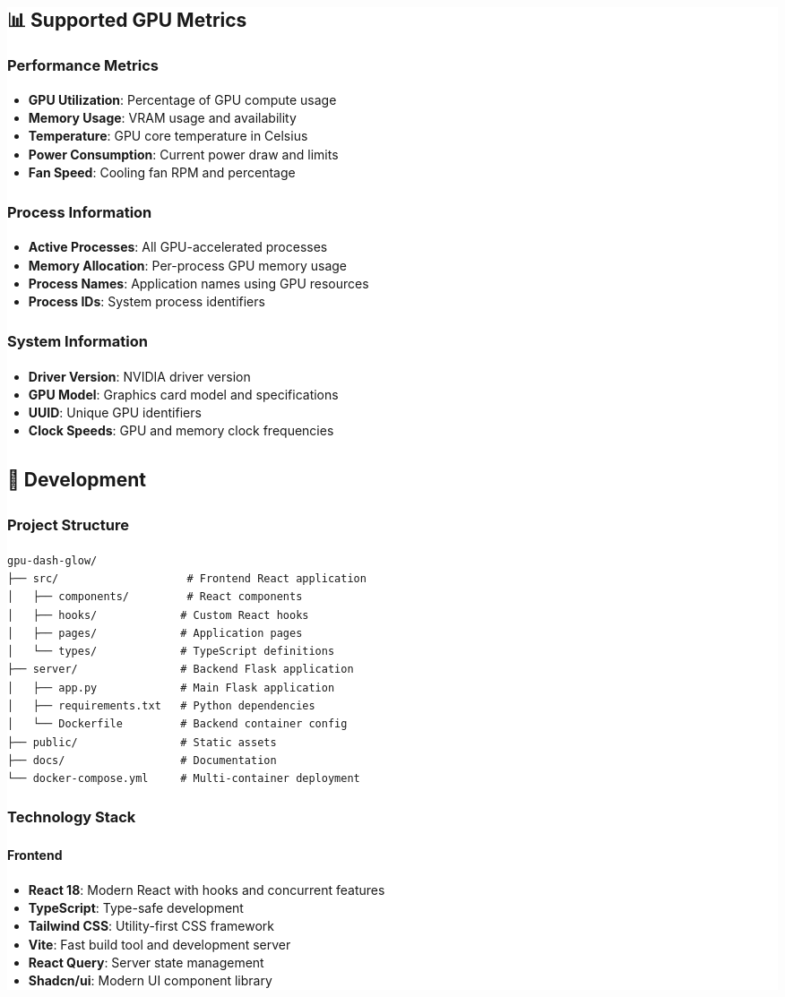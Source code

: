 ## 📊 Supported GPU Metrics

### Performance Metrics
- **GPU Utilization**: Percentage of GPU compute usage
- **Memory Usage**: VRAM usage and availability
- **Temperature**: GPU core temperature in Celsius
- **Power Consumption**: Current power draw and limits
- **Fan Speed**: Cooling fan RPM and percentage

### Process Information
- **Active Processes**: All GPU-accelerated processes
- **Memory Allocation**: Per-process GPU memory usage
- **Process Names**: Application names using GPU resources
- **Process IDs**: System process identifiers

### System Information
- **Driver Version**: NVIDIA driver version
- **GPU Model**: Graphics card model and specifications
- **UUID**: Unique GPU identifiers
- **Clock Speeds**: GPU and memory clock frequencies

## 🔧 Development

### Project Structure
```
gpu-dash-glow/
├── src/                    # Frontend React application
│   ├── components/         # React components
│   ├── hooks/             # Custom React hooks
│   ├── pages/             # Application pages
│   └── types/             # TypeScript definitions
├── server/                # Backend Flask application
│   ├── app.py             # Main Flask application
│   ├── requirements.txt   # Python dependencies
│   └── Dockerfile         # Backend container config
├── public/                # Static assets
├── docs/                  # Documentation
└── docker-compose.yml     # Multi-container deployment
```

### Technology Stack

#### Frontend
- **React 18**: Modern React with hooks and concurrent features
- **TypeScript**: Type-safe development
- **Tailwind CSS**: Utility-first CSS framework
- **Vite**: Fast build tool and development server
- **React Query**: Server state management
- **Shadcn/ui**: Modern UI component library
